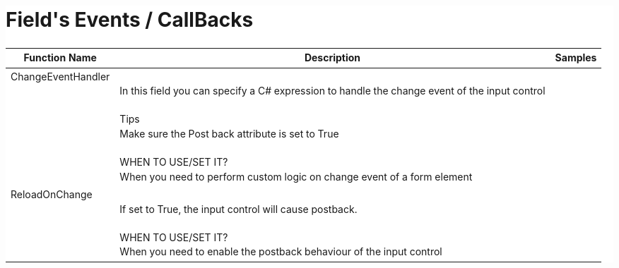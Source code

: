 # Field's Events / CallBacks

| Function Name|Description | Samples |
|--------------|-------------|--------|
ChangeEventHandler|<br/>In this field you can specify a C# expression to handle the change event of the input control<br/><br/>Tips<br/>Make sure the Post back attribute is set to True<br/><br/>WHEN TO USE/SET IT?<br/>When you need to perform custom logic on change event of a form element|
ReloadOnChange|<br/>If set to True, the input control will cause postback.<br/><br/>WHEN TO USE/SET IT?<br/>When you need to enable the postback behaviour of the input control|